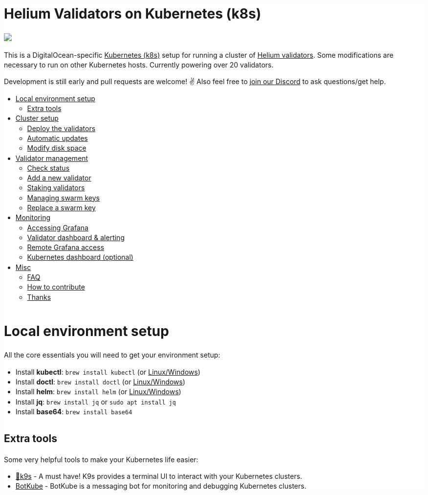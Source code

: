 <h1>Helium Validators on Kubernetes (k8s)</h1>

![](assets/logo.png)

This is a DigitalOcean-specific [Kubernetes (k8s)](https://kubernetes.io/) setup for running a cluster of [Helium validators](https://www.helium.com/stake). Some modifications are necessary to run on other Kubernetes hosts. Currently powering over 20 validators.

Development is still early and pull requests are welcome! ✌️ Also feel free to [join our Discord](https://discord.gg/EChYsrYKJz) to ask questions/get help.

- [Local environment setup](#local-environment-setup)
  - [Extra tools](#extra-tools)
- [Cluster setup](#cluster-setup)
  - [Deploy the validators](#deploy-the-validators)
  - [Automatic updates](#automatic-updates)
  - [Modify disk space](#modify-disk-space)
- [Validator management](#validator-management)
  - [Check status](#check-status)
  - [Add a new validator](#add-a-new-validator)
  - [Staking validators](#staking-validators)
  - [Managing swarm keys](#managing-swarm-keys)
  - [Replace a swarm key](#replace-a-swarm-key)
- [Monitoring](#monitoring)
  - [Accessing Grafana](#accessing-grafana)
  - [Validator dashboard & alerting](#validator-dashboard--alerting)
  - [Remote Grafana access](#remote-grafana-access)
  - [Kubernetes dashboard (optional)](#kubernetes-dashboard-optional)
- [Misc](#misc)
  - [FAQ](#faq)
  - [How to contribute](#how-to-contribute)
  - [Thanks](#thanks)

# Local environment setup
All the core essentials you will need to get your environment setup:
- Install **kubectl**: 
`brew install kubectl` (or [Linux/Windows](https://kubernetes.io/docs/tasks/tools/))
- Install **doctl**: `brew install doctl` (or [Linux/Windows](https://www.digitalocean.com/docs/apis-clis/doctl/how-to/install/))
- Install **helm**: `brew install helm` (or [Linux/Windows](https://helm.sh/docs/intro/install/))
- Install **jq**: `brew install jq` or `sudo apt install jq`
- Install **base64**: `brew install base64` 

## Extra tools
Some very helpful tools to make your Kubernetes life easier:
- [🐶k9s](https://github.com/derailed/k9s) - A must have! K9s provides a terminal UI to interact with your Kubernetes clusters.
- [BotKube](https://www.botkube.io/) - BotKube is a messaging bot for monitoring and debugging Kubernetes clusters.

